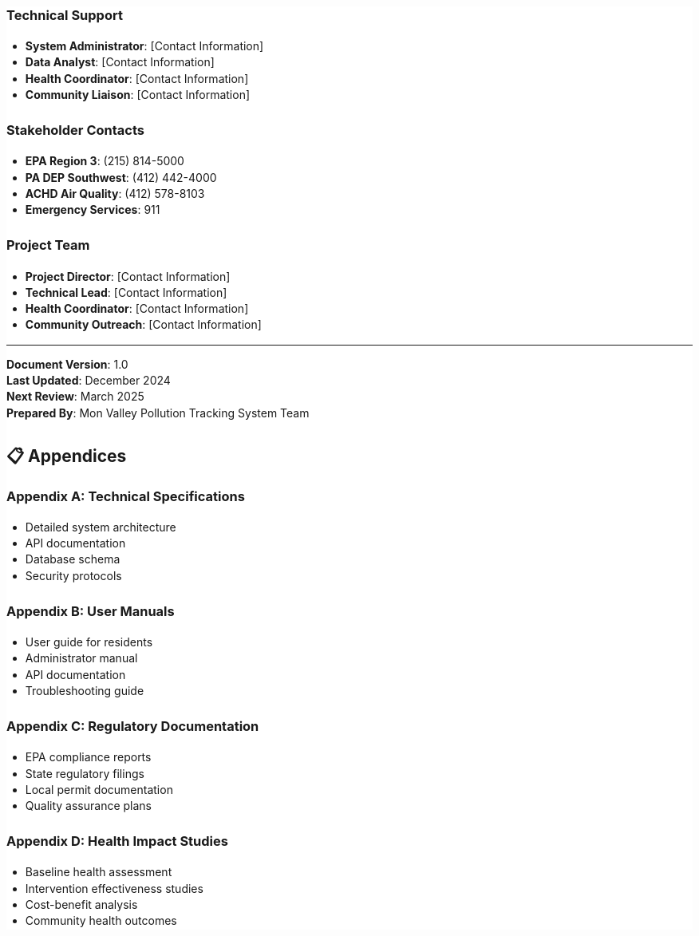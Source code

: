 ### **Technical Support**
- **System Administrator**: [Contact Information]
- **Data Analyst**: [Contact Information]
- **Health Coordinator**: [Contact Information]
- **Community Liaison**: [Contact Information]

### **Stakeholder Contacts**
- **EPA Region 3**: (215) 814-5000
- **PA DEP Southwest**: (412) 442-4000
- **ACHD Air Quality**: (412) 578-8103
- **Emergency Services**: 911

### **Project Team**
- **Project Director**: [Contact Information]
- **Technical Lead**: [Contact Information]
- **Health Coordinator**: [Contact Information]
- **Community Outreach**: [Contact Information]

---

**Document Version**: 1.0  
**Last Updated**: December 2024  
**Next Review**: March 2025  
**Prepared By**: Mon Valley Pollution Tracking System Team

## 📋 **Appendices**

### **Appendix A: Technical Specifications**
- Detailed system architecture
- API documentation
- Database schema
- Security protocols

### **Appendix B: User Manuals**
- User guide for residents
- Administrator manual
- API documentation
- Troubleshooting guide

### **Appendix C: Regulatory Documentation**
- EPA compliance reports
- State regulatory filings
- Local permit documentation
- Quality assurance plans

### **Appendix D: Health Impact Studies**
- Baseline health assessment
- Intervention effectiveness studies
- Cost-benefit analysis
- Community health outcomes 